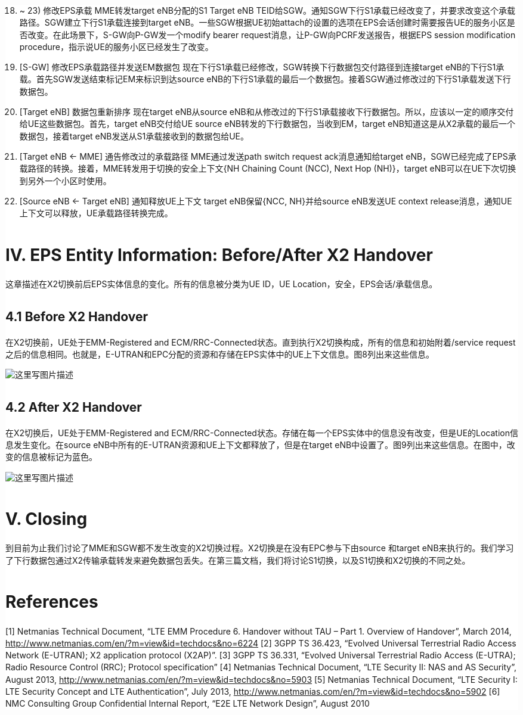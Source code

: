 18) ~ 23) 修改EPS承载
MME转发target eNB分配的S1 Target eNB TEID给SGW。通知SGW下行S1承载已经改变了，并要求改变这个承载路径。SGW建立下行S1承载连接到target eNB。一些SGW根据UE初始attach的设置的选项在EPS会话创建时需要报告UE的服务小区是否改变。在此场景下，S-GW向P-GW发一个modify bearer request消息，让P-GW向PCRF发送报告，根据EPS  session modification procedure，指示说UE的服务小区已经发生了改变。

24) [S-GW] 修改EPS承载路径并发送EM数据包
现在下行S1承载已经修改，SGW转换下行数据包交付路径到连接target eNB的下行S1承载。首先SGW发送结束标记EM来标识到达source eNB的下行S1承载的最后一个数据包。接着SGW通过修改过的下行S1承载发送下行数据包。

25) [Target eNB] 数据包重新排序
现在target eNB从source eNB和从修改过的下行S1承载接收下行数据包。所以，应该以一定的顺序交付给UE这些数据包。首先，target eNB交付给UE source eNB转发的下行数据包，当收到EM，target eNB知道这是从X2承载的最后一个数据包，接着target eNB发送从S1承载接收到的数据包给UE。

26) [Target eNB <- MME] 通告修改过的承载路径
MME通过发送path switch request ack消息通知给target eNB，SGW已经完成了EPS承载路径的转换。接着，MME转发用于切换的安全上下文{NH Chaining Count (NCC), Next Hop (NH)}，target eNB可以在UE下次切换到另外一个小区时使用。

27) [Source eNB <- Target eNB] 通知释放UE上下文
target eNB保留{NCC, NH}并给source eNB发送UE context release消息，通知UE上下文可以释放，UE承载路径转换完成。

# IV. EPS Entity Information: Before/After X2 Handover

这章描述在X2切换前后EPS实体信息的变化。所有的信息被分类为UE ID，UE Location，安全，EPS会话/承载信息。

##  4.1 Before X2 Handover
在X2切换前，UE处于EMM-Registered and ECM/RRC-Connected状态。直到执行X2切换构成，所有的信息和初始附着/service request之后的信息相同。也就是，E-UTRAN和EPC分配的资源和存储在EPS实体中的UE上下文信息。图8列出来这些信息。

![这里写图片描述](http://img.blog.csdn.net/20151009085240097)

##  4.2 After X2 Handover
在X2切换后，UE处于EMM-Registered and ECM/RRC-Connected状态。存储在每一个EPS实体中的信息没有改变，但是UE的Location信息发生变化。在source eNB中所有的E-UTRAN资源和UE上下文都释放了，但是在target eNB中设置了。图9列出来这些信息。在图中，改变的信息被标记为蓝色。

![这里写图片描述](http://img.blog.csdn.net/20151009085318794)

# V. Closing

到目前为止我们讨论了MME和SGW都不发生改变的X2切换过程。X2切换是在没有EPC参与下由source 和target eNB来执行的。我们学习了下行数据包通过X2传输承载转发来避免数据包丢失。在第三篇文档，我们将讨论S1切换，以及S1切换和X2切换的不同之处。

# References
[1] Netmanias Technical Document, “LTE EMM Procedure 6. Handover without TAU – Part 1. Overview of Handover”, March 2014, http://www.netmanias.com/en/?m=view&id=techdocs&no=6224
[2] 3GPP TS 36.423, “Evolved Universal Terrestrial Radio Access Network (E-UTRAN); X2 application protocol (X2AP)”.
[3] 3GPP TS 36.331, “Evolved Universal Terrestrial Radio Access (E-UTRA); Radio Resource Control (RRC); Protocol specification”
[4] Netmanias Technical Document, “LTE Security II: NAS and AS Security”, August 2013, http://www.netmanias.com/en/?m=view&id=techdocs&no=5903
[5] Netmanias Technical Document, “LTE Security I: LTE Security Concept and LTE Authentication”, July 2013, http://www.netmanias.com/en/?m=view&id=techdocs&no=5902
[6] NMC Consulting Group Confidential Internal Report, “E2E LTE Network Design”, August 2010